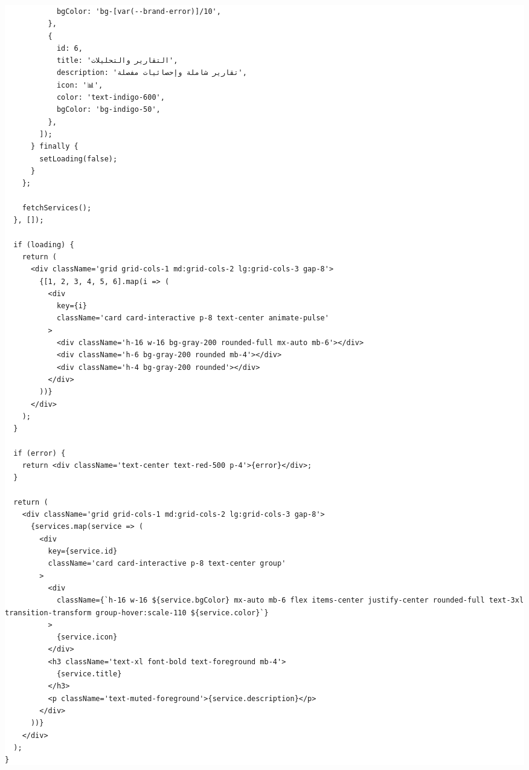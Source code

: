 ```tsx
            bgColor: 'bg-[var(--brand-error)]/10',
          },
          {
            id: 6,
            title: 'التقارير والتحليلات',
            description: 'تقارير شاملة وإحصائيات مفصلة',
            icon: '📊',
            color: 'text-indigo-600',
            bgColor: 'bg-indigo-50',
          },
        ]);
      } finally {
        setLoading(false);
      }
    };

    fetchServices();
  }, []);

  if (loading) {
    return (
      <div className='grid grid-cols-1 md:grid-cols-2 lg:grid-cols-3 gap-8'>
        {[1, 2, 3, 4, 5, 6].map(i => (
          <div
            key={i}
            className='card card-interactive p-8 text-center animate-pulse'
          >
            <div className='h-16 w-16 bg-gray-200 rounded-full mx-auto mb-6'></div>
            <div className='h-6 bg-gray-200 rounded mb-4'></div>
            <div className='h-4 bg-gray-200 rounded'></div>
          </div>
        ))}
      </div>
    );
  }

  if (error) {
    return <div className='text-center text-red-500 p-4'>{error}</div>;
  }

  return (
    <div className='grid grid-cols-1 md:grid-cols-2 lg:grid-cols-3 gap-8'>
      {services.map(service => (
        <div
          key={service.id}
          className='card card-interactive p-8 text-center group'
        >
          <div
            className={`h-16 w-16 ${service.bgColor} mx-auto mb-6 flex items-center justify-center rounded-full text-3xl transition-transform group-hover:scale-110 ${service.color}`}
          >
            {service.icon}
          </div>
          <h3 className='text-xl font-bold text-foreground mb-4'>
            {service.title}
          </h3>
          <p className='text-muted-foreground'>{service.description}</p>
        </div>
      ))}
    </div>
  );
}
```